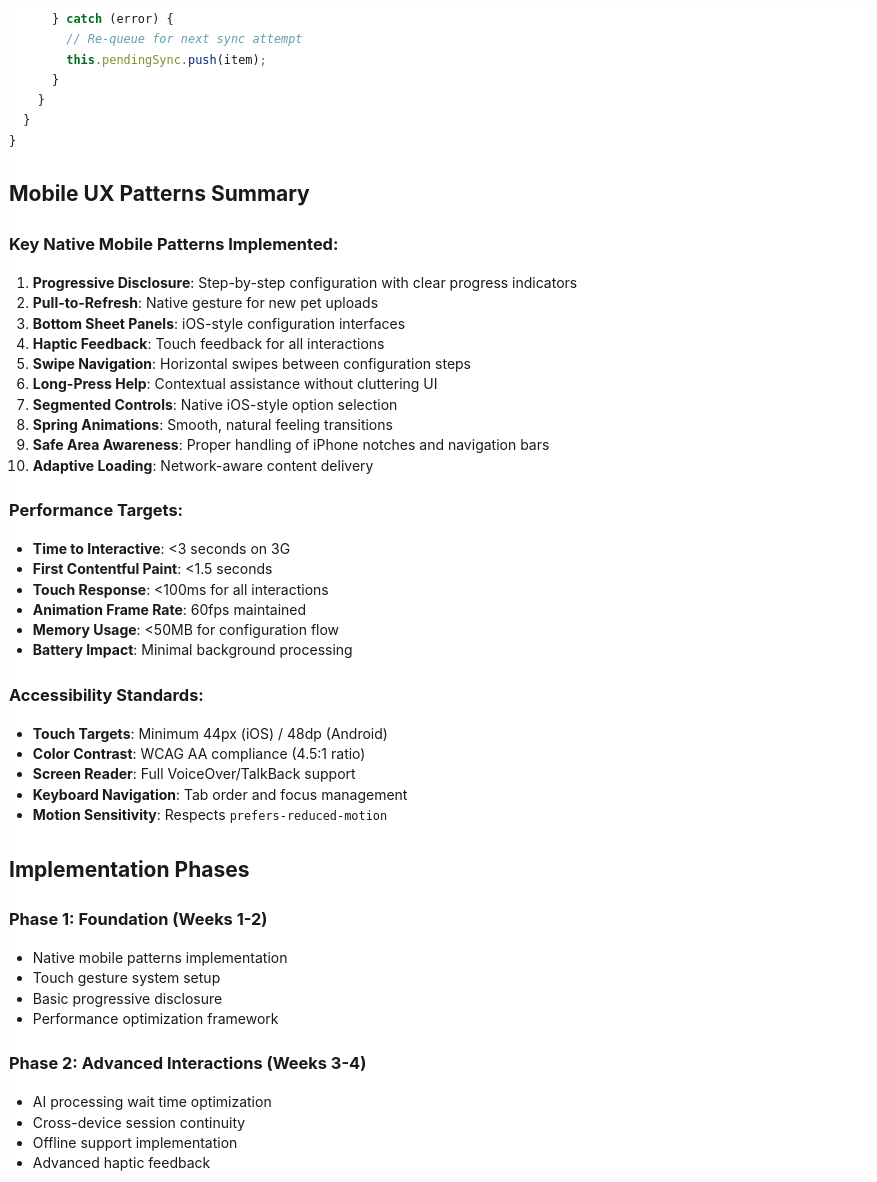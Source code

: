 ```javascript
      } catch (error) {
        // Re-queue for next sync attempt
        this.pendingSync.push(item);
      }
    }
  }
}
```

## Mobile UX Patterns Summary

### Key Native Mobile Patterns Implemented:

1. **Progressive Disclosure**: Step-by-step configuration with clear progress indicators
2. **Pull-to-Refresh**: Native gesture for new pet uploads
3. **Bottom Sheet Panels**: iOS-style configuration interfaces
4. **Haptic Feedback**: Touch feedback for all interactions
5. **Swipe Navigation**: Horizontal swipes between configuration steps
6. **Long-Press Help**: Contextual assistance without cluttering UI
7. **Segmented Controls**: Native iOS-style option selection
8. **Spring Animations**: Smooth, natural feeling transitions
9. **Safe Area Awareness**: Proper handling of iPhone notches and navigation bars
10. **Adaptive Loading**: Network-aware content delivery

### Performance Targets:

- **Time to Interactive**: <3 seconds on 3G
- **First Contentful Paint**: <1.5 seconds
- **Touch Response**: <100ms for all interactions
- **Animation Frame Rate**: 60fps maintained
- **Memory Usage**: <50MB for configuration flow
- **Battery Impact**: Minimal background processing

### Accessibility Standards:

- **Touch Targets**: Minimum 44px (iOS) / 48dp (Android)
- **Color Contrast**: WCAG AA compliance (4.5:1 ratio)
- **Screen Reader**: Full VoiceOver/TalkBack support
- **Keyboard Navigation**: Tab order and focus management
- **Motion Sensitivity**: Respects `prefers-reduced-motion`

## Implementation Phases

### Phase 1: Foundation (Weeks 1-2)
- Native mobile patterns implementation
- Touch gesture system setup
- Basic progressive disclosure
- Performance optimization framework

### Phase 2: Advanced Interactions (Weeks 3-4)
- AI processing wait time optimization
- Cross-device session continuity
- Offline support implementation
- Advanced haptic feedback
